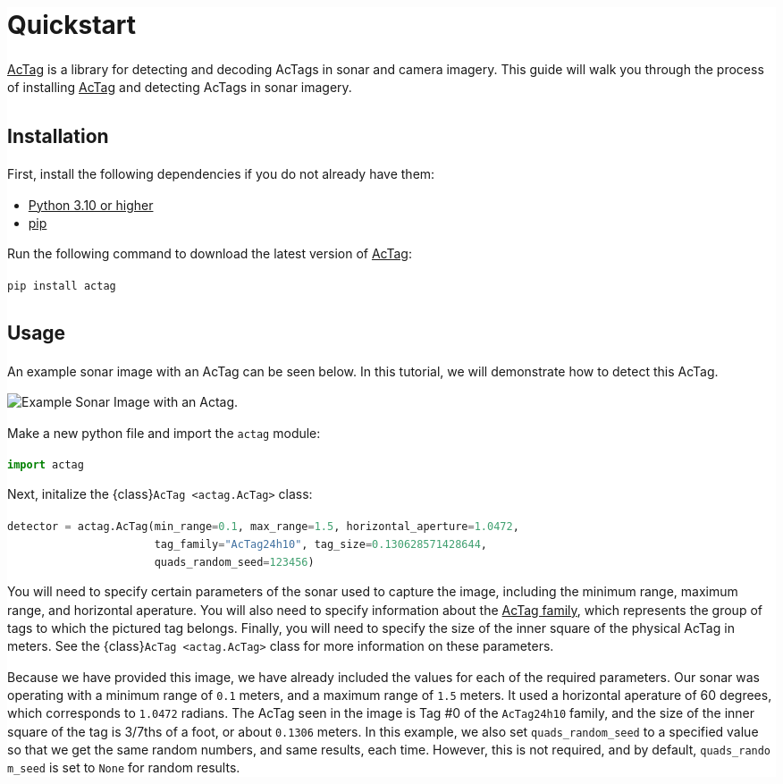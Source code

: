 # Quickstart

[AcTag](../index.md) is a library for detecting and decoding AcTags in sonar and camera imagery. This guide will walk you through the process of installing [AcTag](../index.md) and detecting AcTags in sonar imagery.

## Installation

First, install the following dependencies if you do not already have them:
- [Python 3.10 or higher](https://www.python.org/downloads/)
- [pip](https://pip.pypa.io/en/stable/getting-started/)

Run the following command to download the latest version of [AcTag](https://bitbucket.org/frostlab/actag/src/master/):
```
pip install actag
```

## Usage

An example sonar image with an AcTag can be seen below. In this tutorial, we will demonstrate how to detect this AcTag.

<img src="../../example_scripts/exampleSonarImage.png" alt="Example Sonar Image with an Actag.">

Make a new python file and import the ``actag`` module:

```python
import actag
```

Next, initalize the {class}`AcTag <actag.AcTag>` class:

```python
detector = actag.AcTag(min_range=0.1, max_range=1.5, horizontal_aperture=1.0472, 
                       tag_family="AcTag24h10", tag_size=0.130628571428644, 
                       quads_random_seed=123456)
```

You will need to specify certain parameters of the sonar used to capture the image, including the minimum range, maximum range, and horizontal aperature. You will also need to specify information about the [AcTag family](actag_families.md), which represents the group of tags to which the pictured tag belongs. Finally, you will need to specify the size of the inner square of the physical AcTag in meters. See the {class}`AcTag <actag.AcTag>` class for more information on these parameters. 

Because we have provided this image, we have already included the values for each of the required parameters. Our sonar was operating with a minimum range of ``0.1`` meters, and a maximum range of ``1.5`` meters. It used a horizontal aperature of 60 degrees, which corresponds to ``1.0472`` radians. The AcTag seen in the image is Tag #0 of the ``AcTag24h10`` family, and the size of the inner square of the tag is 3/7ths of a foot, or about ``0.1306`` meters. In this example, we also set ``quads_random_seed`` to a specified value so that we get the same random numbers, and same results, each time. However, this is not required, and by default, ``quads_random_seed`` is set to ``None`` for random results.
